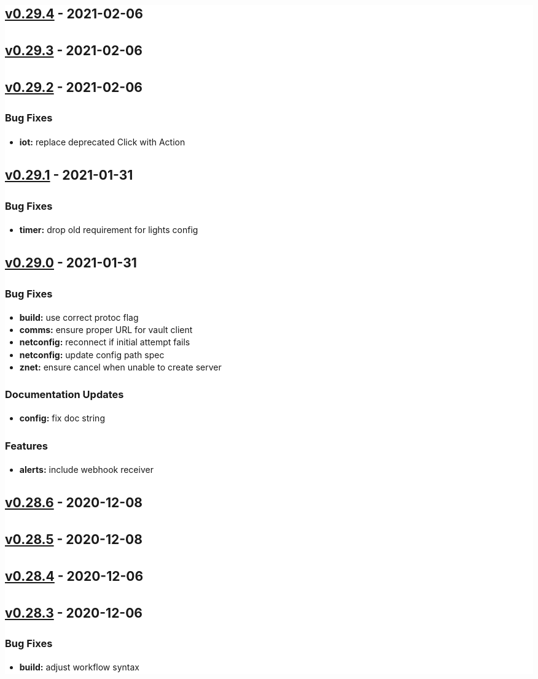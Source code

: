 <a name="v0.29.4"></a>
## [v0.29.4] - 2021-02-06
<a name="v0.29.3"></a>
## [v0.29.3] - 2021-02-06
<a name="v0.29.2"></a>
## [v0.29.2] - 2021-02-06
### Bug Fixes
- **iot:** replace deprecated Click with Action

<a name="v0.29.1"></a>
## [v0.29.1] - 2021-01-31
### Bug Fixes
- **timer:** drop old requirement for lights config

<a name="v0.29.0"></a>
## [v0.29.0] - 2021-01-31
### Bug Fixes
- **build:** use correct protoc flag
- **comms:** ensure proper URL for vault client
- **netconfig:** reconnect if initial attempt fails
- **netconfig:** update config path spec
- **znet:** ensure cancel when unable to create server

### Documentation Updates
- **config:** fix doc string

### Features
- **alerts:** include webhook receiver

<a name="v0.28.6"></a>
## [v0.28.6] - 2020-12-08
<a name="v0.28.5"></a>
## [v0.28.5] - 2020-12-08
<a name="v0.28.4"></a>
## [v0.28.4] - 2020-12-06
<a name="v0.28.3"></a>
## [v0.28.3] - 2020-12-06
### Bug Fixes
- **build:** adjust workflow syntax


[Unreleased]: https://github.com/xaque208/znet/compare/v0.32.0...HEAD
[v0.32.0]: https://github.com/xaque208/znet/compare/v0.31.9...v0.32.0
[v0.31.9]: https://github.com/xaque208/znet/compare/v0.31.8...v0.31.9
[v0.31.8]: https://github.com/xaque208/znet/compare/v0.31.7...v0.31.8
[v0.31.7]: https://github.com/xaque208/znet/compare/v0.31.6...v0.31.7
[v0.31.6]: https://github.com/xaque208/znet/compare/v0.31.5...v0.31.6
[v0.31.5]: https://github.com/xaque208/znet/compare/v0.31.4...v0.31.5
[v0.31.4]: https://github.com/xaque208/znet/compare/v0.30.23...v0.31.4
[v0.30.23]: https://github.com/xaque208/znet/compare/v0.31.3...v0.30.23
[v0.31.3]: https://github.com/xaque208/znet/compare/v0.31.2...v0.31.3
[v0.31.2]: https://github.com/xaque208/znet/compare/v0.31.1...v0.31.2
[v0.31.1]: https://github.com/xaque208/znet/compare/v0.31.0...v0.31.1
[v0.31.0]: https://github.com/xaque208/znet/compare/v0.30.22...v0.31.0
[v0.30.22]: https://github.com/xaque208/znet/compare/v0.30.21...v0.30.22
[v0.30.21]: https://github.com/xaque208/znet/compare/v0.30.20...v0.30.21
[v0.30.20]: https://github.com/xaque208/znet/compare/v0.30.19...v0.30.20
[v0.30.19]: https://github.com/xaque208/znet/compare/v0.30.18...v0.30.19
[v0.30.18]: https://github.com/xaque208/znet/compare/v0.30.17...v0.30.18
[v0.30.17]: https://github.com/xaque208/znet/compare/v0.30.16...v0.30.17
[v0.30.16]: https://github.com/xaque208/znet/compare/v0.30.15...v0.30.16
[v0.30.15]: https://github.com/xaque208/znet/compare/v0.30.14...v0.30.15
[v0.30.14]: https://github.com/xaque208/znet/compare/v0.30.13...v0.30.14
[v0.30.13]: https://github.com/xaque208/znet/compare/v0.30.12...v0.30.13
[v0.30.12]: https://github.com/xaque208/znet/compare/v0.30.11...v0.30.12
[v0.30.11]: https://github.com/xaque208/znet/compare/v0.30.10...v0.30.11
[v0.30.10]: https://github.com/xaque208/znet/compare/v0.30.9...v0.30.10
[v0.30.9]: https://github.com/xaque208/znet/compare/v0.30.8...v0.30.9
[v0.30.8]: https://github.com/xaque208/znet/compare/v0.30.7...v0.30.8
[v0.30.7]: https://github.com/xaque208/znet/compare/v0.30.6...v0.30.7
[v0.30.6]: https://github.com/xaque208/znet/compare/v0.30.5...v0.30.6
[v0.30.5]: https://github.com/xaque208/znet/compare/v0.30.4...v0.30.5
[v0.30.4]: https://github.com/xaque208/znet/compare/v0.30.3...v0.30.4
[v0.30.3]: https://github.com/xaque208/znet/compare/v0.30.2...v0.30.3
[v0.30.2]: https://github.com/xaque208/znet/compare/v0.30.1...v0.30.2
[v0.30.1]: https://github.com/xaque208/znet/compare/v0.30.0...v0.30.1
[v0.30.0]: https://github.com/xaque208/znet/compare/v0.29.14...v0.30.0
[v0.29.14]: https://github.com/xaque208/znet/compare/v0.29.13...v0.29.14
[v0.29.13]: https://github.com/xaque208/znet/compare/v0.29.12...v0.29.13
[v0.29.12]: https://github.com/xaque208/znet/compare/v0.29.11...v0.29.12
[v0.29.11]: https://github.com/xaque208/znet/compare/v0.29.10...v0.29.11
[v0.29.10]: https://github.com/xaque208/znet/compare/v0.29.9...v0.29.10
[v0.29.9]: https://github.com/xaque208/znet/compare/v0.29.8...v0.29.9
[v0.29.8]: https://github.com/xaque208/znet/compare/v0.29.7...v0.29.8
[v0.29.7]: https://github.com/xaque208/znet/compare/v0.29.6...v0.29.7
[v0.29.6]: https://github.com/xaque208/znet/compare/v0.29.5...v0.29.6
[v0.29.5]: https://github.com/xaque208/znet/compare/v0.29.4...v0.29.5
[v0.29.4]: https://github.com/xaque208/znet/compare/v0.29.3...v0.29.4
[v0.29.3]: https://github.com/xaque208/znet/compare/v0.29.2...v0.29.3
[v0.29.2]: https://github.com/xaque208/znet/compare/v0.29.1...v0.29.2
[v0.29.1]: https://github.com/xaque208/znet/compare/v0.29.0...v0.29.1
[v0.29.0]: https://github.com/xaque208/znet/compare/v0.28.6...v0.29.0
[v0.28.6]: https://github.com/xaque208/znet/compare/v0.28.5...v0.28.6
[v0.28.5]: https://github.com/xaque208/znet/compare/v0.28.4...v0.28.5
[v0.28.4]: https://github.com/xaque208/znet/compare/v0.28.3...v0.28.4
[v0.28.3]: https://github.com/xaque208/znet/compare/v0.28.2...v0.28.3
[v0.28.2]: https://github.com/xaque208/znet/compare/v0.28.1...v0.28.2
[v0.28.1]: https://github.com/xaque208/znet/compare/v0.28.0...v0.28.1
[v0.28.0]: https://github.com/xaque208/znet/compare/v0.27.10...v0.28.0
[v0.27.10]: https://github.com/xaque208/znet/compare/v0.27.9...v0.27.10
[v0.27.9]: https://github.com/xaque208/znet/compare/v0.27.8...v0.27.9
[v0.27.8]: https://github.com/xaque208/znet/compare/v0.27.7...v0.27.8
[v0.27.7]: https://github.com/xaque208/znet/compare/v0.27.6...v0.27.7
[v0.27.6]: https://github.com/xaque208/znet/compare/v0.27.5...v0.27.6
[v0.27.5]: https://github.com/xaque208/znet/compare/v0.27.4...v0.27.5
[v0.27.4]: https://github.com/xaque208/znet/compare/v0.27.3...v0.27.4
[v0.27.3]: https://github.com/xaque208/znet/compare/v0.27.2...v0.27.3
[v0.27.2]: https://github.com/xaque208/znet/compare/v0.27.1...v0.27.2
[v0.27.1]: https://github.com/xaque208/znet/compare/v0.27.0...v0.27.1
[v0.27.0]: https://github.com/xaque208/znet/compare/v0.26.2...v0.27.0
[v0.26.2]: https://github.com/xaque208/znet/compare/v0.26.1...v0.26.2
[v0.26.1]: https://github.com/xaque208/znet/compare/v0.26.0...v0.26.1
[v0.26.0]: https://github.com/xaque208/znet/compare/v0.25.3...v0.26.0
[v0.25.3]: https://github.com/xaque208/znet/compare/v0.25.2...v0.25.3
[v0.25.2]: https://github.com/xaque208/znet/compare/v0.25.1...v0.25.2
[v0.25.1]: https://github.com/xaque208/znet/compare/v0.25.0...v0.25.1
[v0.25.0]: https://github.com/xaque208/znet/compare/v0.24.7...v0.25.0
[v0.24.7]: https://github.com/xaque208/znet/compare/v0.24.6...v0.24.7
[v0.24.6]: https://github.com/xaque208/znet/compare/v0.24.5...v0.24.6
[v0.24.5]: https://github.com/xaque208/znet/compare/v0.24.4...v0.24.5
[v0.24.4]: https://github.com/xaque208/znet/compare/v0.24.3...v0.24.4
[v0.24.3]: https://github.com/xaque208/znet/compare/v0.23.4...v0.24.3
[v0.23.4]: https://github.com/xaque208/znet/compare/v0.24.2...v0.23.4
[v0.24.2]: https://github.com/xaque208/znet/compare/v0.24.1...v0.24.2
[v0.24.1]: https://github.com/xaque208/znet/compare/v0.24.0...v0.24.1
[v0.24.0]: https://github.com/xaque208/znet/compare/v0.23.3...v0.24.0
[v0.23.3]: https://github.com/xaque208/znet/compare/v0.23.2...v0.23.3
[v0.23.2]: https://github.com/xaque208/znet/compare/v0.23.1...v0.23.2
[v0.23.1]: https://github.com/xaque208/znet/compare/v0.23.0...v0.23.1
[v0.23.0]: https://github.com/xaque208/znet/compare/v0.22.0...v0.23.0
[v0.22.0]: https://github.com/xaque208/znet/compare/v0.21.4...v0.22.0
[v0.21.4]: https://github.com/xaque208/znet/compare/v0.21.3...v0.21.4
[v0.21.3]: https://github.com/xaque208/znet/compare/v0.21.2...v0.21.3
[v0.21.2]: https://github.com/xaque208/znet/compare/v0.21.1...v0.21.2
[v0.21.1]: https://github.com/xaque208/znet/compare/v0.21.0...v0.21.1
[v0.21.0]: https://github.com/xaque208/znet/compare/v0.20.6...v0.21.0
[v0.20.6]: https://github.com/xaque208/znet/compare/v0.20.5...v0.20.6
[v0.20.5]: https://github.com/xaque208/znet/compare/v0.20.4...v0.20.5
[v0.20.4]: https://github.com/xaque208/znet/compare/v0.20.3...v0.20.4
[v0.20.3]: https://github.com/xaque208/znet/compare/v0.20.2...v0.20.3
[v0.20.2]: https://github.com/xaque208/znet/compare/v0.20.1...v0.20.2
[v0.20.1]: https://github.com/xaque208/znet/compare/v0.20.0...v0.20.1
[v0.20.0]: https://github.com/xaque208/znet/compare/v0.19.0...v0.20.0
[v0.19.0]: https://github.com/xaque208/znet/compare/v0.18.3...v0.19.0
[v0.18.3]: https://github.com/xaque208/znet/compare/v0.18.2...v0.18.3
[v0.18.2]: https://github.com/xaque208/znet/compare/v0.18.1...v0.18.2
[v0.18.1]: https://github.com/xaque208/znet/compare/v0.18.0...v0.18.1
[v0.18.0]: https://github.com/xaque208/znet/compare/v0.17.3...v0.18.0
[v0.17.3]: https://github.com/xaque208/znet/compare/v0.17.2...v0.17.3
[v0.17.2]: https://github.com/xaque208/znet/compare/v0.17.1...v0.17.2
[v0.17.1]: https://github.com/xaque208/znet/compare/v0.17.0...v0.17.1
[v0.17.0]: https://github.com/xaque208/znet/compare/v0.16.7...v0.17.0
[v0.16.7]: https://github.com/xaque208/znet/compare/v0.16.6...v0.16.7
[v0.16.6]: https://github.com/xaque208/znet/compare/v0.16.5...v0.16.6
[v0.16.5]: https://github.com/xaque208/znet/compare/v0.16.4...v0.16.5
[v0.16.4]: https://github.com/xaque208/znet/compare/v0.16.3...v0.16.4
[v0.16.3]: https://github.com/xaque208/znet/compare/v0.16.2...v0.16.3
[v0.16.2]: https://github.com/xaque208/znet/compare/v0.16.1...v0.16.2
[v0.16.1]: https://github.com/xaque208/znet/compare/v0.16.0...v0.16.1
[v0.16.0]: https://github.com/xaque208/znet/compare/v0.15.0...v0.16.0
[v0.15.0]: https://github.com/xaque208/znet/compare/v0.14.9...v0.15.0
[v0.14.9]: https://github.com/xaque208/znet/compare/v0.14.8...v0.14.9
[v0.14.8]: https://github.com/xaque208/znet/compare/v0.14.7...v0.14.8
[v0.14.7]: https://github.com/xaque208/znet/compare/v0.14.6...v0.14.7
[v0.14.6]: https://github.com/xaque208/znet/compare/v0.14.5...v0.14.6
[v0.14.5]: https://github.com/xaque208/znet/compare/v0.14.4...v0.14.5
[v0.14.4]: https://github.com/xaque208/znet/compare/v0.14.3...v0.14.4
[v0.14.3]: https://github.com/xaque208/znet/compare/v0.14.2...v0.14.3
[v0.14.2]: https://github.com/xaque208/znet/compare/v0.14.1...v0.14.2
[v0.14.1]: https://github.com/xaque208/znet/compare/v0.14.0...v0.14.1
[v0.14.0]: https://github.com/xaque208/znet/compare/v0.13.14...v0.14.0
[v0.13.14]: https://github.com/xaque208/znet/compare/v0.13.13...v0.13.14
[v0.13.13]: https://github.com/xaque208/znet/compare/v0.13.12...v0.13.13
[v0.13.12]: https://github.com/xaque208/znet/compare/v0.13.11...v0.13.12
[v0.13.11]: https://github.com/xaque208/znet/compare/v0.13.10...v0.13.11
[v0.13.10]: https://github.com/xaque208/znet/compare/v0.13.9...v0.13.10
[v0.13.9]: https://github.com/xaque208/znet/compare/v0.13.8...v0.13.9
[v0.13.8]: https://github.com/xaque208/znet/compare/v0.13.7...v0.13.8
[v0.13.7]: https://github.com/xaque208/znet/compare/v0.13.6...v0.13.7
[v0.13.6]: https://github.com/xaque208/znet/compare/v0.13.5...v0.13.6
[v0.13.5]: https://github.com/xaque208/znet/compare/v0.13.4...v0.13.5
[v0.13.4]: https://github.com/xaque208/znet/compare/v0.13.3...v0.13.4
[v0.13.3]: https://github.com/xaque208/znet/compare/v0.13.0...v0.13.3
[v0.13.0]: https://github.com/xaque208/znet/compare/v0.13.1...v0.13.0
[v0.13.1]: https://github.com/xaque208/znet/compare/v0.13.2...v0.13.1
[v0.13.2]: https://github.com/xaque208/znet/compare/v0.12.20...v0.13.2
[v0.12.20]: https://github.com/xaque208/znet/compare/v0.12.15...v0.12.20
[v0.12.15]: https://github.com/xaque208/znet/compare/v0.12.16...v0.12.15
[v0.12.16]: https://github.com/xaque208/znet/compare/v0.12.17...v0.12.16
[v0.12.17]: https://github.com/xaque208/znet/compare/v0.12.18...v0.12.17
[v0.12.18]: https://github.com/xaque208/znet/compare/v0.12.19...v0.12.18
[v0.12.19]: https://github.com/xaque208/znet/compare/v0.12.14...v0.12.19
[v0.12.14]: https://github.com/xaque208/znet/compare/v0.12.22...v0.12.14
[v0.12.22]: https://github.com/xaque208/znet/compare/v0.12.21...v0.12.22
[v0.12.21]: https://github.com/xaque208/znet/compare/v0.12.10...v0.12.21
[v0.12.10]: https://github.com/xaque208/znet/compare/v0.12.11...v0.12.10
[v0.12.11]: https://github.com/xaque208/znet/compare/v0.12.12...v0.12.11
[v0.12.12]: https://github.com/xaque208/znet/compare/v0.12.13...v0.12.12
[v0.12.13]: https://github.com/xaque208/znet/compare/v0.12.8...v0.12.13
[v0.12.8]: https://github.com/xaque208/znet/compare/v0.12.9...v0.12.8
[v0.12.9]: https://github.com/xaque208/znet/compare/v0.12.7...v0.12.9
[v0.12.7]: https://github.com/xaque208/znet/compare/v0.12.6...v0.12.7
[v0.12.6]: https://github.com/xaque208/znet/compare/v0.12.5...v0.12.6
[v0.12.5]: https://github.com/xaque208/znet/compare/v0.12.3...v0.12.5
[v0.12.3]: https://github.com/xaque208/znet/compare/v0.12.4...v0.12.3
[v0.12.4]: https://github.com/xaque208/znet/compare/v0.12.2...v0.12.4
[v0.12.2]: https://github.com/xaque208/znet/compare/v0.12.1...v0.12.2
[v0.12.1]: https://github.com/xaque208/znet/compare/v0.12.0...v0.12.1
[v0.12.0]: https://github.com/xaque208/znet/compare/v0.11.13...v0.12.0
[v0.11.13]: https://github.com/xaque208/znet/compare/v0.11.14...v0.11.13
[v0.11.14]: https://github.com/xaque208/znet/compare/v0.11.12...v0.11.14
[v0.11.12]: https://github.com/xaque208/znet/compare/v0.11.11...v0.11.12
[v0.11.11]: https://github.com/xaque208/znet/compare/v0.11.9...v0.11.11
[v0.11.9]: https://github.com/xaque208/znet/compare/v0.11.8...v0.11.9
[v0.11.8]: https://github.com/xaque208/znet/compare/v0.11.7...v0.11.8
[v0.11.7]: https://github.com/xaque208/znet/compare/v0.11.10...v0.11.7
[v0.11.10]: https://github.com/xaque208/znet/compare/v0.11.6...v0.11.10
[v0.11.6]: https://github.com/xaque208/znet/compare/v0.11.5...v0.11.6
[v0.11.5]: https://github.com/xaque208/znet/compare/v0.11.4...v0.11.5
[v0.11.4]: https://github.com/xaque208/znet/compare/v0.11.3...v0.11.4
[v0.11.3]: https://github.com/xaque208/znet/compare/v0.11.2...v0.11.3
[v0.11.2]: https://github.com/xaque208/znet/compare/v0.11.1...v0.11.2
[v0.11.1]: https://github.com/xaque208/znet/compare/v0.11.0...v0.11.1
[v0.11.0]: https://github.com/xaque208/znet/compare/v0.10.0...v0.11.0
[v0.10.0]: https://github.com/xaque208/znet/compare/v0.9.9...v0.10.0
[v0.9.9]: https://github.com/xaque208/znet/compare/v0.9.8...v0.9.9
[v0.9.8]: https://github.com/xaque208/znet/compare/v0.9.7...v0.9.8
[v0.9.7]: https://github.com/xaque208/znet/compare/v0.9.6...v0.9.7
[v0.9.6]: https://github.com/xaque208/znet/compare/v0.9.5...v0.9.6
[v0.9.5]: https://github.com/xaque208/znet/compare/v0.9.4...v0.9.5
[v0.9.4]: https://github.com/xaque208/znet/compare/v0.9.0...v0.9.4
[v0.9.0]: https://github.com/xaque208/znet/compare/v0.9.1...v0.9.0
[v0.9.1]: https://github.com/xaque208/znet/compare/v0.9.2...v0.9.1
[v0.9.2]: https://github.com/xaque208/znet/compare/v0.9.3...v0.9.2
[v0.9.3]: https://github.com/xaque208/znet/compare/v0.8.3...v0.9.3
[v0.8.3]: https://github.com/xaque208/znet/compare/v0.8.2...v0.8.3
[v0.8.2]: https://github.com/xaque208/znet/compare/v0.8.1...v0.8.2
[v0.8.1]: https://github.com/xaque208/znet/compare/v0.8.0...v0.8.1
[v0.8.0]: https://github.com/xaque208/znet/compare/v0.7.11...v0.8.0
[v0.7.11]: https://github.com/xaque208/znet/compare/v0.7.10...v0.7.11
[v0.7.10]: https://github.com/xaque208/znet/compare/v0.7.9...v0.7.10
[v0.7.9]: https://github.com/xaque208/znet/compare/v0.7.8...v0.7.9
[v0.7.8]: https://github.com/xaque208/znet/compare/v0.7.7...v0.7.8
[v0.7.7]: https://github.com/xaque208/znet/compare/v0.7.5...v0.7.7
[v0.7.5]: https://github.com/xaque208/znet/compare/v0.7.6...v0.7.5
[v0.7.6]: https://github.com/xaque208/znet/compare/v0.7.4...v0.7.6
[v0.7.4]: https://github.com/xaque208/znet/compare/v0.7.3...v0.7.4
[v0.7.3]: https://github.com/xaque208/znet/compare/v0.7.2...v0.7.3
[v0.7.2]: https://github.com/xaque208/znet/compare/v0.7.1...v0.7.2
[v0.7.1]: https://github.com/xaque208/znet/compare/v0.7.0...v0.7.1
[v0.7.0]: https://github.com/xaque208/znet/compare/v0.6.5...v0.7.0
[v0.6.5]: https://github.com/xaque208/znet/compare/v0.6.4...v0.6.5
[v0.6.4]: https://github.com/xaque208/znet/compare/v0.6.3...v0.6.4
[v0.6.3]: https://github.com/xaque208/znet/compare/v0.6.2...v0.6.3
[v0.6.2]: https://github.com/xaque208/znet/compare/v0.6.1...v0.6.2
[v0.6.1]: https://github.com/xaque208/znet/compare/v0.6.0...v0.6.1
[v0.6.0]: https://github.com/xaque208/znet/compare/v0.5.2...v0.6.0
[v0.5.2]: https://github.com/xaque208/znet/compare/v0.5.1...v0.5.2
[v0.5.1]: https://github.com/xaque208/znet/compare/v0.5.0...v0.5.1
[v0.5.0]: https://github.com/xaque208/znet/compare/v0.4.0...v0.5.0
[v0.4.0]: https://github.com/xaque208/znet/compare/v0.3.0...v0.4.0
[v0.3.0]: https://github.com/xaque208/znet/compare/v0.2.0...v0.3.0
[v0.2.0]: https://github.com/xaque208/znet/compare/v0.1.0...v0.2.0
[v0.1.0]: https://github.com/xaque208/znet/compare/v0.0.9...v0.1.0
[v0.0.9]: https://github.com/xaque208/znet/compare/v0.0.8...v0.0.9
[v0.0.8]: https://github.com/xaque208/znet/compare/v0.0.7...v0.0.8
[v0.0.7]: https://github.com/xaque208/znet/compare/v0.0.6...v0.0.7
[v0.0.6]: https://github.com/xaque208/znet/compare/v0.0.5...v0.0.6
[v0.0.5]: https://github.com/xaque208/znet/compare/v0.0.4...v0.0.5
[v0.0.4]: https://github.com/xaque208/znet/compare/v0.0.3...v0.0.4
[v0.0.3]: https://github.com/xaque208/znet/compare/v0.0.2...v0.0.3
[v0.0.2]: https://github.com/xaque208/znet/compare/v0.0.1...v0.0.2